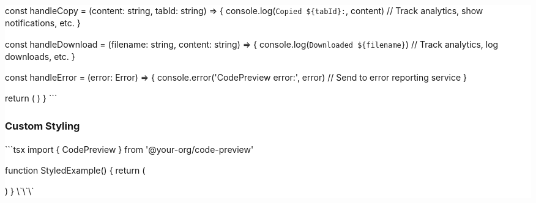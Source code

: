 const handleCopy = (content: string, tabId: string) => {
console.log(`Copied ${tabId}:`, content)
// Track analytics, show notifications, etc.
}

const handleDownload = (filename: string, content: string) => {
console.log(`Downloaded ${filename}`)
// Track analytics, log downloads, etc.
}

const handleError = (error: Error) => {
console.error('CodePreview error:', error)
// Send to error reporting service
}

return (
<CodePreview
      content={codeContent}
      componentName="AdvancedButton"
      defaultTab="tsx"
      theme="dark"
      maxHeight="600px"
      onTabChange={handleTabChange}
      onCopy={handleCopy}
      onDownload={handleDownload}
      onError={handleError}
      className="my-custom-class"
    />
)
}
\`\`\`

### Custom Styling

\`\`\`tsx
import { CodePreview } from '@your-org/code-preview'

function StyledExample() {
return (

<div className="max-w-4xl mx-auto p-6">
<CodePreview
        content={codeContent}
        componentName="StyledButton"
        maxHeight="400px"
        className="border-2 border-blue-200 rounded-lg shadow-lg"
        theme="light"
        showLineNumbers={false}
      />
</div>
)
}
\`\`\`
